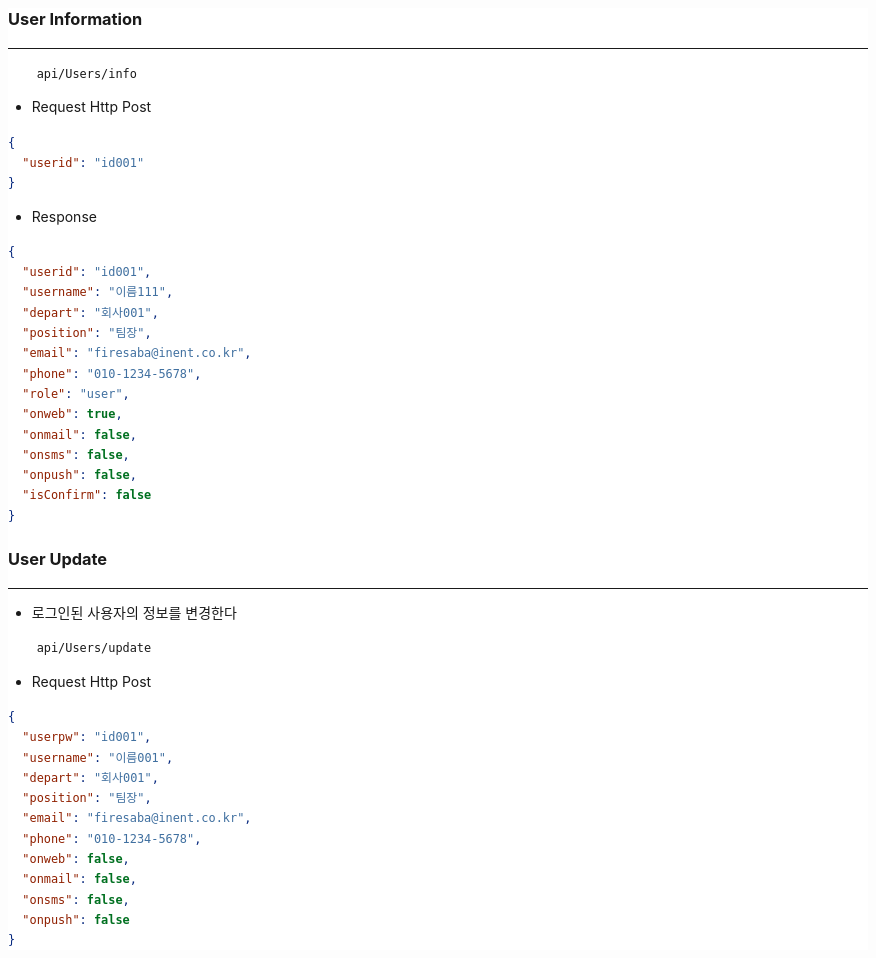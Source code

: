 ### User Information ###
--------------------

```html
    api/Users/info
```

- Request Http Post
```json
{
  "userid": "id001"
}
```

- Response
```json
{
  "userid": "id001",
  "username": "이름111",
  "depart": "회사001",
  "position": "팀장",
  "email": "firesaba@inent.co.kr",
  "phone": "010-1234-5678",
  "role": "user",
  "onweb": true,
  "onmail": false,
  "onsms": false,
  "onpush": false,
  "isConfirm": false
}
```

### User Update ###
--------------------

- 로그인된 사용자의 정보를 변경한다

```html
    api/Users/update
```

- Request Http Post
```json
{
  "userpw": "id001",
  "username": "이름001",
  "depart": "회사001",
  "position": "팀장",
  "email": "firesaba@inent.co.kr",
  "phone": "010-1234-5678",
  "onweb": false,
  "onmail": false,
  "onsms": false,
  "onpush": false
}
```
